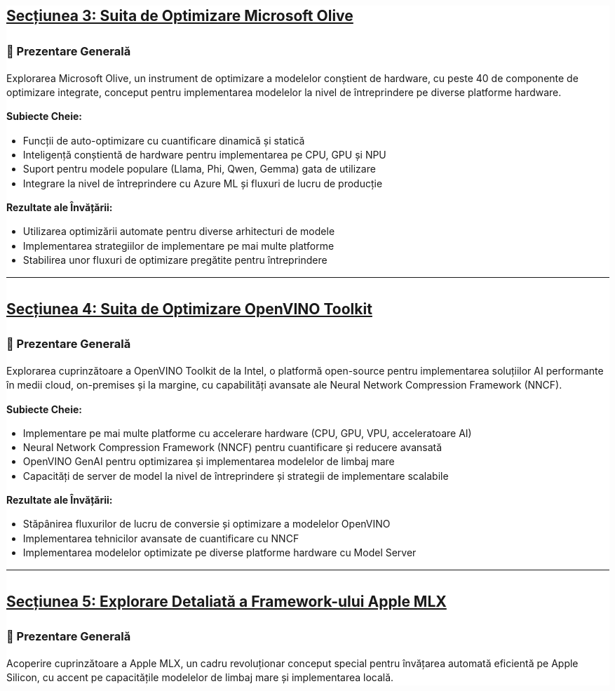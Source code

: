 
## [Secțiunea 3: Suita de Optimizare Microsoft Olive](./03.MicrosoftOlive.md)

### 🎯 Prezentare Generală
Explorarea Microsoft Olive, un instrument de optimizare a modelelor conștient de hardware, cu peste 40 de componente de optimizare integrate, conceput pentru implementarea modelelor la nivel de întreprindere pe diverse platforme hardware.

**Subiecte Cheie:**
- Funcții de auto-optimizare cu cuantificare dinamică și statică
- Inteligență conștientă de hardware pentru implementarea pe CPU, GPU și NPU
- Suport pentru modele populare (Llama, Phi, Qwen, Gemma) gata de utilizare
- Integrare la nivel de întreprindere cu Azure ML și fluxuri de lucru de producție

**Rezultate ale Învățării:**
- Utilizarea optimizării automate pentru diverse arhitecturi de modele
- Implementarea strategiilor de implementare pe mai multe platforme
- Stabilirea unor fluxuri de optimizare pregătite pentru întreprindere

---

## [Secțiunea 4: Suita de Optimizare OpenVINO Toolkit](./04.openvino.md)

### 🎯 Prezentare Generală
Explorarea cuprinzătoare a OpenVINO Toolkit de la Intel, o platformă open-source pentru implementarea soluțiilor AI performante în medii cloud, on-premises și la margine, cu capabilități avansate ale Neural Network Compression Framework (NNCF).

**Subiecte Cheie:**
- Implementare pe mai multe platforme cu accelerare hardware (CPU, GPU, VPU, acceleratoare AI)
- Neural Network Compression Framework (NNCF) pentru cuantificare și reducere avansată
- OpenVINO GenAI pentru optimizarea și implementarea modelelor de limbaj mare
- Capacități de server de model la nivel de întreprindere și strategii de implementare scalabile

**Rezultate ale Învățării:**
- Stăpânirea fluxurilor de lucru de conversie și optimizare a modelelor OpenVINO
- Implementarea tehnicilor avansate de cuantificare cu NNCF
- Implementarea modelelor optimizate pe diverse platforme hardware cu Model Server

---

## [Secțiunea 5: Explorare Detaliată a Framework-ului Apple MLX](./05.AppleMLX.md)

### 🎯 Prezentare Generală
Acoperire cuprinzătoare a Apple MLX, un cadru revoluționar conceput special pentru învățarea automată eficientă pe Apple Silicon, cu accent pe capacitățile modelelor de limbaj mare și implementarea locală.
